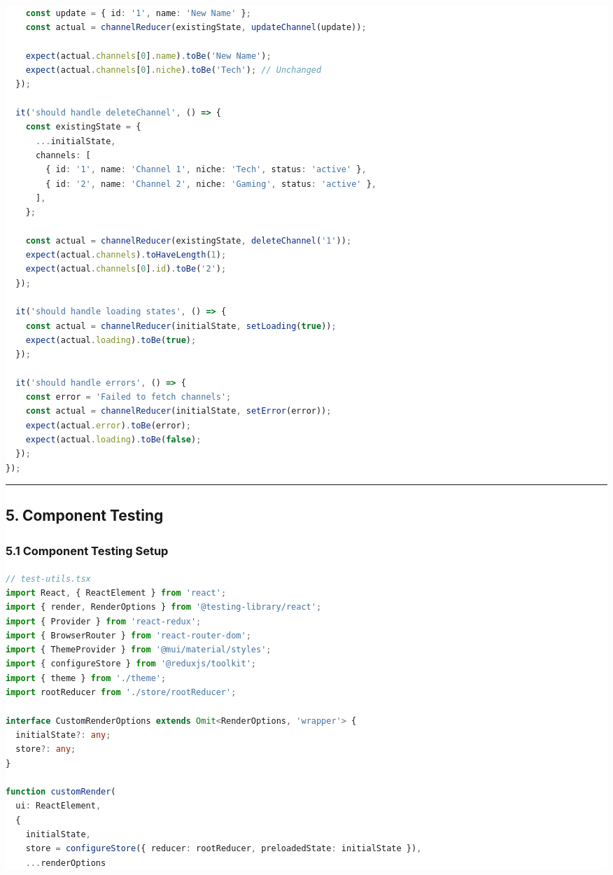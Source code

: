 ```typescript
    const update = { id: '1', name: 'New Name' };
    const actual = channelReducer(existingState, updateChannel(update));
    
    expect(actual.channels[0].name).toBe('New Name');
    expect(actual.channels[0].niche).toBe('Tech'); // Unchanged
  });

  it('should handle deleteChannel', () => {
    const existingState = {
      ...initialState,
      channels: [
        { id: '1', name: 'Channel 1', niche: 'Tech', status: 'active' },
        { id: '2', name: 'Channel 2', niche: 'Gaming', status: 'active' },
      ],
    };

    const actual = channelReducer(existingState, deleteChannel('1'));
    expect(actual.channels).toHaveLength(1);
    expect(actual.channels[0].id).toBe('2');
  });

  it('should handle loading states', () => {
    const actual = channelReducer(initialState, setLoading(true));
    expect(actual.loading).toBe(true);
  });

  it('should handle errors', () => {
    const error = 'Failed to fetch channels';
    const actual = channelReducer(initialState, setError(error));
    expect(actual.error).toBe(error);
    expect(actual.loading).toBe(false);
  });
});
```

---

## 5. Component Testing

### 5.1 Component Testing Setup

```typescript
// test-utils.tsx
import React, { ReactElement } from 'react';
import { render, RenderOptions } from '@testing-library/react';
import { Provider } from 'react-redux';
import { BrowserRouter } from 'react-router-dom';
import { ThemeProvider } from '@mui/material/styles';
import { configureStore } from '@reduxjs/toolkit';
import { theme } from './theme';
import rootReducer from './store/rootReducer';

interface CustomRenderOptions extends Omit<RenderOptions, 'wrapper'> {
  initialState?: any;
  store?: any;
}

function customRender(
  ui: ReactElement,
  {
    initialState,
    store = configureStore({ reducer: rootReducer, preloadedState: initialState }),
    ...renderOptions
```
